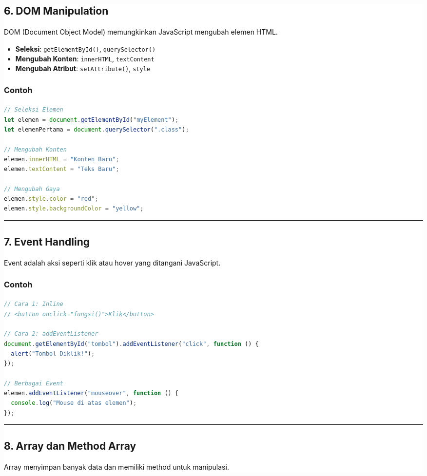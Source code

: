 ## 6. DOM Manipulation

DOM (Document Object Model) memungkinkan JavaScript mengubah elemen HTML.

- **Seleksi**: `getElementById()`, `querySelector()`
- **Mengubah Konten**: `innerHTML`, `textContent`
- **Mengubah Atribut**: `setAttribute()`, `style`

### Contoh

```javascript
// Seleksi Elemen
let elemen = document.getElementById("myElement");
let elemenPertama = document.querySelector(".class");

// Mengubah Konten
elemen.innerHTML = "Konten Baru";
elemen.textContent = "Teks Baru";

// Mengubah Gaya
elemen.style.color = "red";
elemen.style.backgroundColor = "yellow";
```

---

## 7. Event Handling

Event adalah aksi seperti klik atau hover yang ditangani JavaScript.

### Contoh

```javascript
// Cara 1: Inline
// <button onclick="fungsi()">Klik</button>

// Cara 2: addEventListener
document.getElementById("tombol").addEventListener("click", function () {
  alert("Tombol Diklik!");
});

// Berbagai Event
elemen.addEventListener("mouseover", function () {
  console.log("Mouse di atas elemen");
});
```

---

## 8. Array dan Method Array

Array menyimpan banyak data dan memiliki method untuk manipulasi.
